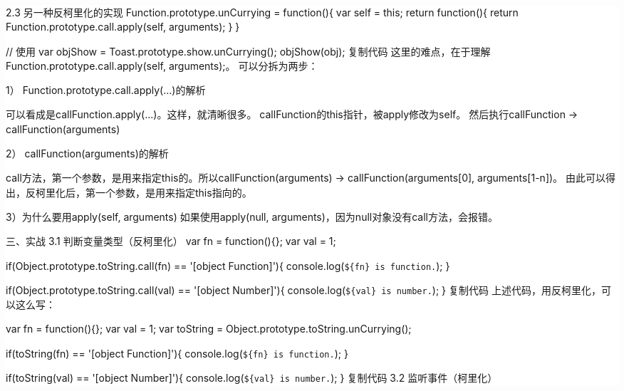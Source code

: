 2.3 另一种反柯里化的实现
Function.prototype.unCurrying = function(){
    var self = this;
    return function(){
        return Function.prototype.call.apply(self, arguments);
    }
}

// 使用
var objShow = Toast.prototype.show.unCurrying();
objShow(obj);
复制代码
这里的难点，在于理解Function.prototype.call.apply(self, arguments);。
可以分拆为两步：

1） Function.prototype.call.apply(...)的解析

可以看成是callFunction.apply(...)。这样，就清晰很多。
callFunction的this指针，被apply修改为self。
然后执行callFunction -> callFunction(arguments)

2） callFunction(arguments)的解析

call方法，第一个参数，是用来指定this的。所以callFunction(arguments) -> callFunction(arguments[0], arguments[1-n])。
由此可以得出，反柯里化后，第一个参数，是用来指定this指向的。

3）为什么要用apply(self, arguments) 如果使用apply(null, arguments)，因为null对象没有call方法，会报错。

三、实战
3.1 判断变量类型（反柯里化）
var fn = function(){};
var val = 1;

if(Object.prototype.toString.call(fn) == '[object Function]'){
    console.log(`${fn} is function.`);
}

if(Object.prototype.toString.call(val) == '[object Number]'){
    console.log(`${val} is number.`);
}
复制代码
上述代码，用反柯里化，可以这么写：

var fn = function(){};
var val = 1;
var toString = Object.prototype.toString.unCurrying();

if(toString(fn) == '[object Function]'){
    console.log(`${fn} is function.`);
}

if(toString(val) == '[object Number]'){
    console.log(`${val} is number.`);
}
复制代码
3.2 监听事件（柯里化）
